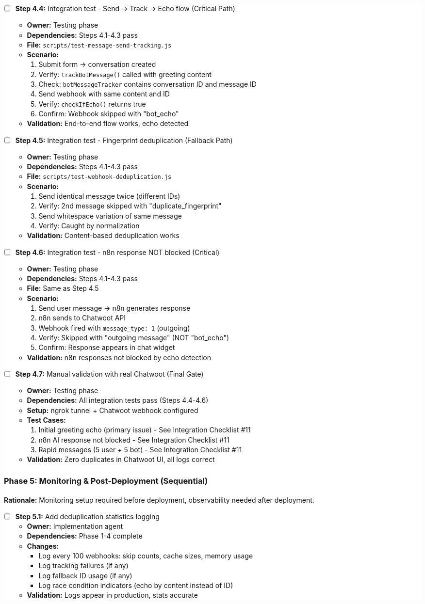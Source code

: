 - [ ] **Step 4.4:** Integration test - Send → Track → Echo flow (Critical Path)
  - **Owner:** Testing phase
  - **Dependencies:** Steps 4.1-4.3 pass
  - **File:** `scripts/test-message-send-tracking.js`
  - **Scenario:**
    1. Submit form → conversation created
    2. Verify: `trackBotMessage()` called with greeting content
    3. Check: `botMessageTracker` contains conversation ID and message ID
    4. Send webhook with same content and ID
    5. Verify: `checkIfEcho()` returns true
    6. Confirm: Webhook skipped with "bot_echo"
  - **Validation:** End-to-end flow works, echo detected

- [ ] **Step 4.5:** Integration test - Fingerprint deduplication (Fallback Path)
  - **Owner:** Testing phase
  - **Dependencies:** Steps 4.1-4.3 pass
  - **File:** `scripts/test-webhook-deduplication.js`
  - **Scenario:**
    1. Send identical message twice (different IDs)
    2. Verify: 2nd message skipped with "duplicate_fingerprint"
    3. Send whitespace variation of same message
    4. Verify: Caught by normalization
  - **Validation:** Content-based deduplication works

- [ ] **Step 4.6:** Integration test - n8n response NOT blocked (Critical)
  - **Owner:** Testing phase
  - **Dependencies:** Steps 4.1-4.3 pass
  - **File:** Same as Step 4.5
  - **Scenario:**
    1. Send user message → n8n generates response
    2. n8n sends to Chatwoot API
    3. Webhook fired with `message_type: 1` (outgoing)
    4. Verify: Skipped with "outgoing message" (NOT "bot_echo")
    5. Confirm: Response appears in chat widget
  - **Validation:** n8n responses not blocked by echo detection

- [ ] **Step 4.7:** Manual validation with real Chatwoot (Final Gate)
  - **Owner:** Testing phase
  - **Dependencies:** All integration tests pass (Steps 4.4-4.6)
  - **Setup:** ngrok tunnel + Chatwoot webhook configured
  - **Test Cases:**
    1. Initial greeting echo (primary issue) - See Integration Checklist #11
    2. n8n AI response not blocked - See Integration Checklist #11
    3. Rapid messages (5 user + 5 bot) - See Integration Checklist #11
  - **Validation:** Zero duplicates in Chatwoot UI, all logs correct

### Phase 5: Monitoring & Post-Deployment (Sequential)

**Rationale:** Monitoring setup required before deployment, observability needed after deployment.

- [ ] **Step 5.1:** Add deduplication statistics logging
  - **Owner:** Implementation agent
  - **Dependencies:** Phase 1-4 complete
  - **Changes:**
    - Log every 100 webhooks: skip counts, cache sizes, memory usage
    - Log tracking failures (if any)
    - Log fallback ID usage (if any)
    - Log race condition indicators (echo by content instead of ID)
  - **Validation:** Logs appear in production, stats accurate
